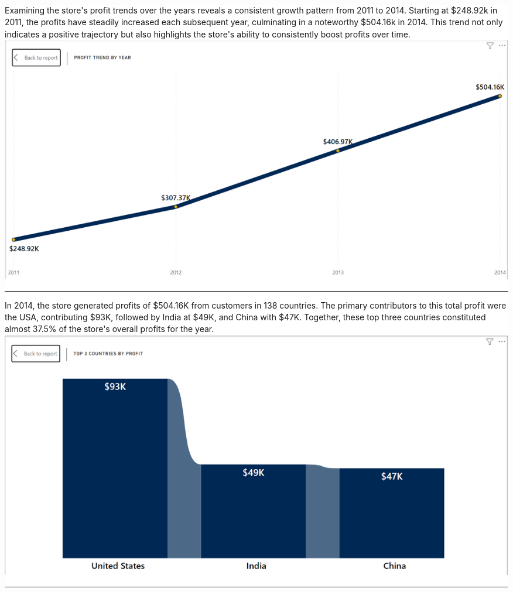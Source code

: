 Examining the store's profit trends over the years reveals a consistent growth pattern from 2011 to 2014. Starting at $248.92k in 2011, the profits have steadily increased each subsequent year, culminating in a noteworthy $504.16k in 2014. This trend not only indicates a positive trajectory but also highlights the store's ability to consistently boost profits over time.
![](Year_profit.png)
***
In 2014, the store generated profits of $504.16K from customers in 138 countries. The primary contributors to this total profit were the USA, contributing $93K, followed by India at $49K, and China with $47K. Together, these top three countries constituted almost 37.5% of the store's overall profits for the year.
![](Top_3_country.png)
***
